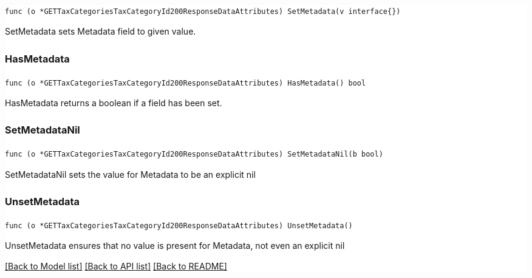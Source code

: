 `func (o *GETTaxCategoriesTaxCategoryId200ResponseDataAttributes) SetMetadata(v interface{})`

SetMetadata sets Metadata field to given value.

### HasMetadata

`func (o *GETTaxCategoriesTaxCategoryId200ResponseDataAttributes) HasMetadata() bool`

HasMetadata returns a boolean if a field has been set.

### SetMetadataNil

`func (o *GETTaxCategoriesTaxCategoryId200ResponseDataAttributes) SetMetadataNil(b bool)`

 SetMetadataNil sets the value for Metadata to be an explicit nil

### UnsetMetadata
`func (o *GETTaxCategoriesTaxCategoryId200ResponseDataAttributes) UnsetMetadata()`

UnsetMetadata ensures that no value is present for Metadata, not even an explicit nil

[[Back to Model list]](../README.md#documentation-for-models) [[Back to API list]](../README.md#documentation-for-api-endpoints) [[Back to README]](../README.md)


